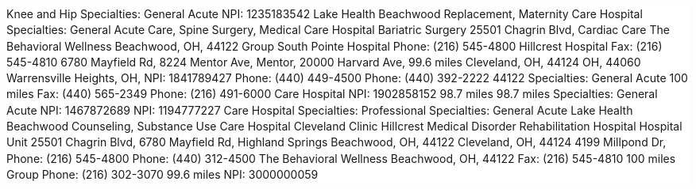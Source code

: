 Knee and Hip
Specialties: General Acute
NPI: 1235183542
Lake Health Beachwood
Replacement, Maternity
Care Hospital
Specialties: General Acute
Care, Spine Surgery,
Medical
Care Hospital
Bariatric Surgery
25501 Chagrin Blvd,
Cardiac Care
The Behavioral Wellness
Beachwood, OH, 44122
Group
South Pointe Hospital
Phone: (216) 545-4800
Hillcrest Hospital
Fax: (216) 545-4810 6780 Mayfield Rd,
8224 Mentor Ave, Mentor,
20000 Harvard Ave,
99.6 miles Cleveland, OH, 44124
OH, 44060
Warrensville Heights, OH,
NPI: 1841789427 Phone: (440) 449-4500
Phone: (440) 392-2222
44122
Specialties: General Acute 100 miles
Fax: (440) 565-2349
Phone: (216) 491-6000
Care Hospital NPI: 1902858152
98.7 miles
98.7 miles
Specialties: General Acute
NPI: 1467872689
NPI: 1194777227
Care Hospital
Specialties: Professional
Specialties: General Acute
Lake Health Beachwood
Counseling, Substance Use
Care Hospital
Cleveland Clinic Hillcrest
Medical
Disorder Rehabilitation
Hospital
Hospital Unit
25501 Chagrin Blvd,
6780 Mayfield Rd,
Highland Springs
Beachwood, OH, 44122
Cleveland, OH, 44124
4199 Millpond Dr,
Phone: (216) 545-4800
Phone: (440) 312-4500
The Behavioral Wellness
Beachwood, OH, 44122
Fax: (216) 545-4810
100 miles
Group
Phone: (216) 302-3070
99.6 miles
NPI: 3000000059